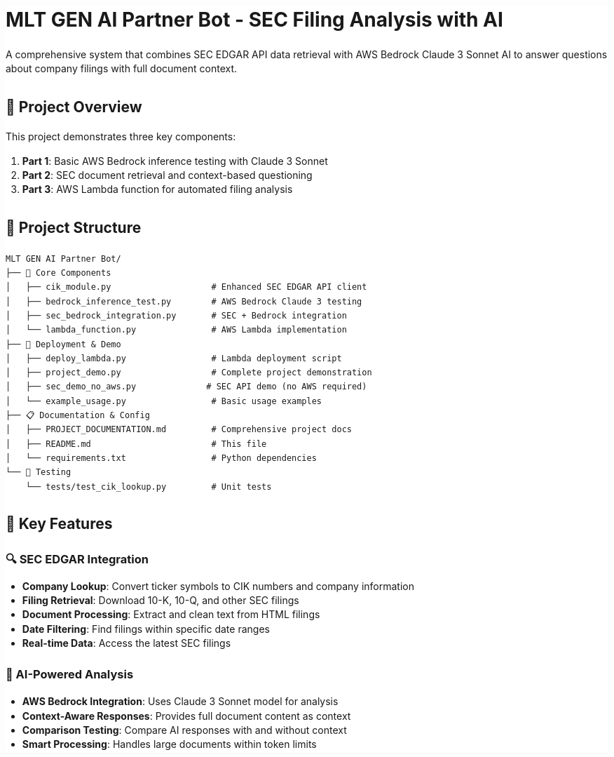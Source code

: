 # MLT GEN AI Partner Bot - SEC Filing Analysis with AI

A comprehensive system that combines SEC EDGAR API data retrieval with AWS Bedrock Claude 3 Sonnet AI to answer questions about company filings with full document context.

## 🚀 Project Overview

This project demonstrates three key components:

1. **Part 1**: Basic AWS Bedrock inference testing with Claude 3 Sonnet
2. **Part 2**: SEC document retrieval and context-based questioning
3. **Part 3**: AWS Lambda function for automated filing analysis

## 📁 Project Structure

```
MLT GEN AI Partner Bot/
├── 🔧 Core Components
│   ├── cik_module.py                    # Enhanced SEC EDGAR API client
│   ├── bedrock_inference_test.py        # AWS Bedrock Claude 3 testing
│   ├── sec_bedrock_integration.py       # SEC + Bedrock integration
│   └── lambda_function.py               # AWS Lambda implementation
├── 🚀 Deployment & Demo
│   ├── deploy_lambda.py                 # Lambda deployment script
│   ├── project_demo.py                  # Complete project demonstration
│   ├── sec_demo_no_aws.py              # SEC API demo (no AWS required)
│   └── example_usage.py                 # Basic usage examples
├── 📋 Documentation & Config
│   ├── PROJECT_DOCUMENTATION.md         # Comprehensive project docs
│   ├── README.md                        # This file
│   └── requirements.txt                 # Python dependencies
└── 🧪 Testing
    └── tests/test_cik_lookup.py         # Unit tests
```

## 🎯 Key Features

### 🔍 SEC EDGAR Integration
- **Company Lookup**: Convert ticker symbols to CIK numbers and company information
- **Filing Retrieval**: Download 10-K, 10-Q, and other SEC filings
- **Document Processing**: Extract and clean text from HTML filings
- **Date Filtering**: Find filings within specific date ranges
- **Real-time Data**: Access the latest SEC filings

### 🤖 AI-Powered Analysis
- **AWS Bedrock Integration**: Uses Claude 3 Sonnet model for analysis
- **Context-Aware Responses**: Provides full document content as context
- **Comparison Testing**: Compare AI responses with and without context
- **Smart Processing**: Handles large documents within token limits
